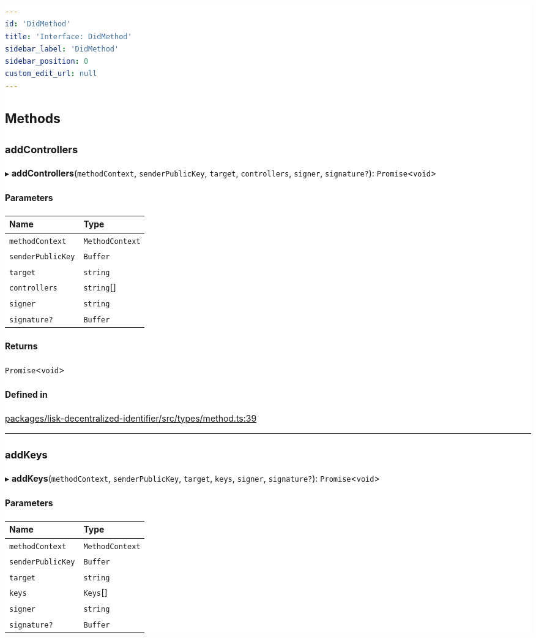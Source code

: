 ```yaml
---
id: 'DidMethod'
title: 'Interface: DidMethod'
sidebar_label: 'DidMethod'
sidebar_position: 0
custom_edit_url: null
---
```


## Methods

### addControllers

▸ **addControllers**(`methodContext`, `senderPublicKey`, `target`, `controllers`, `signer`, `signature?`): `Promise`<`void`\>

#### Parameters

| Name              | Type            |
| :---------------- | :-------------- |
| `methodContext`   | `MethodContext` |
| `senderPublicKey` | `Buffer`        |
| `target`          | `string`        |
| `controllers`     | `string`[]      |
| `signer`          | `string`        |
| `signature?`      | `Buffer`        |

#### Returns

`Promise`<`void`\>

#### Defined in

[packages/lisk-decentralized-identifier/src/types/method.ts:39](https://github.com/aldhosutra/lisk-did/blob/e1cde64/packages/lisk-decentralized-identifier/src/types/method.ts#L39)

---

### addKeys

▸ **addKeys**(`methodContext`, `senderPublicKey`, `target`, `keys`, `signer`, `signature?`): `Promise`<`void`\>

#### Parameters

| Name              | Type            |
| :---------------- | :-------------- |
| `methodContext`   | `MethodContext` |
| `senderPublicKey` | `Buffer`        |
| `target`          | `string`        |
| `keys`            | `Keys`[]        |
| `signer`          | `string`        |
| `signature?`      | `Buffer`        |
